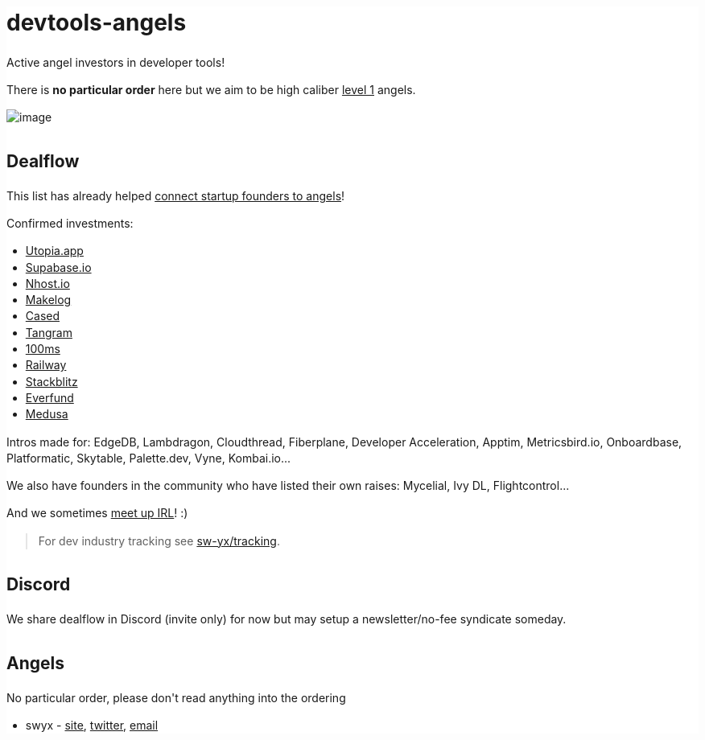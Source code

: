 # devtools-angels

Active angel investors in developer tools! 

There is **no particular order** here but we aim to be high caliber [level 1](https://twitter.com/avichal/status/1132445996909092865?s=20) angels.

![image](https://user-images.githubusercontent.com/6764957/148619884-c11bcb66-02c7-4d5b-8d57-3d9f4386f65f.png)

## Dealflow

This list has already helped [connect startup founders to angels](https://twitter.com/elitasson/status/1405616514972196866?s=20)!

Confirmed investments:

- [Utopia.app](https://utopia.app/)
- [Supabase.io](https://supabase.io/)
- [Nhost.io](https://nhost.io/)
- [Makelog](https://makelog.com/)
- [Cased](https://cased.com/)
- [Tangram](https://tangram.dev/)
- [100ms](https://techcrunch.com/2022/03/10/100ms-secures-20m-to-power-next-generation-of-live-video-apps/)
- [Railway](https://railway.app/)
- [Stackblitz](https://stackblitz.com/)
- [Everfund](https://everfund.io)
- [Medusa](https://medusajs.com)

Intros made for: EdgeDB, Lambdragon, Cloudthread, Fiberplane, Developer Acceleration, Apptim, Metricsbird.io, Onboardbase, Platformatic, Skytable, Palette.dev, Vyne, Kombai.io...

We also have founders in the community who have listed their own raises: Mycelial, Ivy DL, Flightcontrol...

And we sometimes [meet up IRL](https://twitter.com/rishabhkaul/status/1554850381049520129?s=12&t=5ugP3PflZlL9Ihhbzrku1g)! :) 

> For dev industry tracking see [sw-yx/tracking](https://github.com/sw-yx/tracking/blob/main/README.md). 

## Discord

We share dealflow in Discord (invite only) for now but may setup a newsletter/no-fee syndicate someday.

## Angels

No particular order, please don't read anything into the ordering

- swyx - [site](https://swyx.io/about), [twitter](https://twitter.com/swyx), [email](mailto:swyx@swyx.io)
